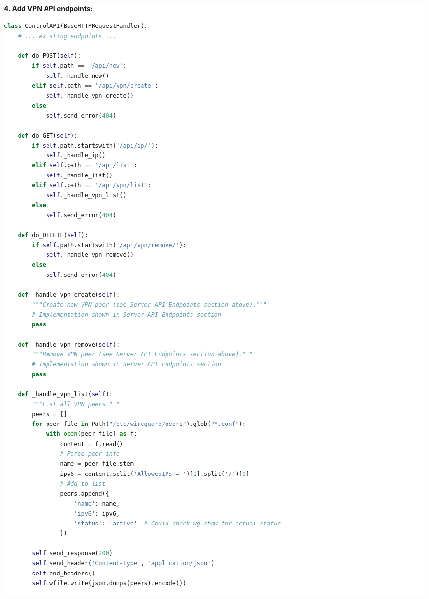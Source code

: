 **4. Add VPN API endpoints:**
```python
class ControlAPI(BaseHTTPRequestHandler):
    # ... existing endpoints ...

    def do_POST(self):
        if self.path == '/api/new':
            self._handle_new()
        elif self.path == '/api/vpn/create':
            self._handle_vpn_create()
        else:
            self.send_error(404)

    def do_GET(self):
        if self.path.startswith('/api/ip/'):
            self._handle_ip()
        elif self.path == '/api/list':
            self._handle_list()
        elif self.path == '/api/vpn/list':
            self._handle_vpn_list()
        else:
            self.send_error(404)

    def do_DELETE(self):
        if self.path.startswith('/api/vpn/remove/'):
            self._handle_vpn_remove()
        else:
            self.send_error(404)

    def _handle_vpn_create(self):
        """Create new VPN peer (see Server API Endpoints section above)."""
        # Implementation shown in Server API Endpoints section
        pass

    def _handle_vpn_remove(self):
        """Remove VPN peer (see Server API Endpoints section above)."""
        # Implementation shown in Server API Endpoints section
        pass

    def _handle_vpn_list(self):
        """List all VPN peers."""
        peers = []
        for peer_file in Path("/etc/wireguard/peers").glob("*.conf"):
            with open(peer_file) as f:
                content = f.read()
                # Parse peer info
                name = peer_file.stem
                ipv6 = content.split('AllowedIPs = ')[1].split('/')[0]
                # Add to list
                peers.append({
                    'name': name,
                    'ipv6': ipv6,
                    'status': 'active'  # Could check wg show for actual status
                })

        self.send_response(200)
        self.send_header('Content-Type', 'application/json')
        self.end_headers()
        self.wfile.write(json.dumps(peers).encode())
```

---